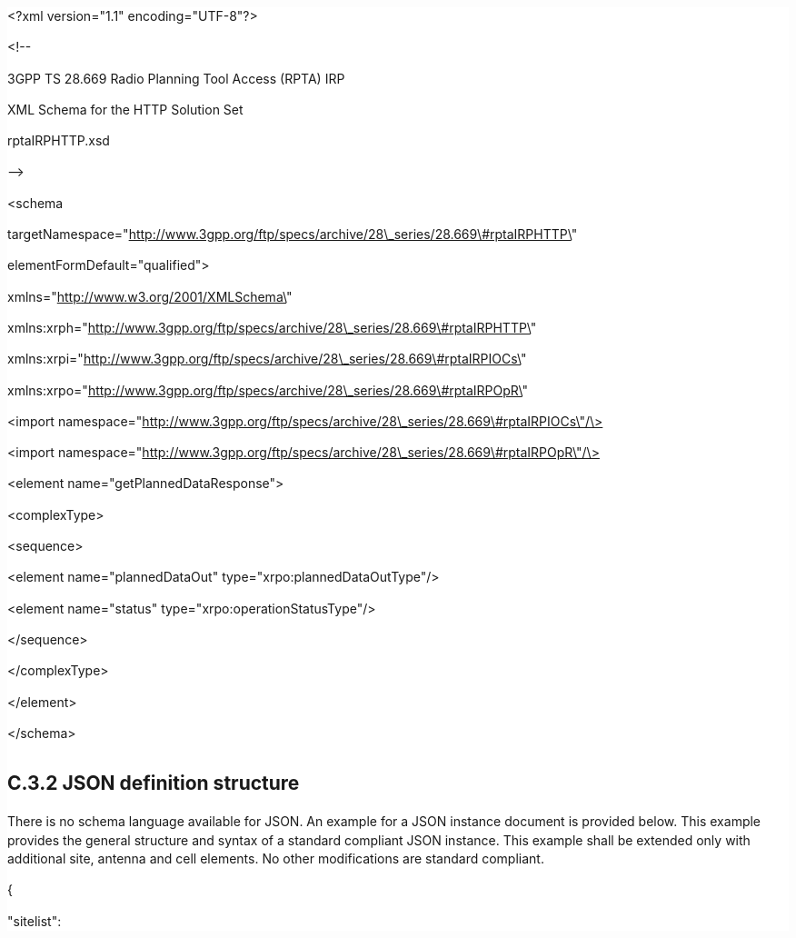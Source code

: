 \<?xml version=\"1.1\" encoding=\"UTF-8\"?\>

\<!\--

3GPP TS 28.669 Radio Planning Tool Access (RPTA) IRP

XML Schema for the HTTP Solution Set

rptaIRPHTTP.xsd

\--\>

\<schema

targetNamespace=\"http://www.3gpp.org/ftp/specs/archive/28\_series/28.669\#rptaIRPHTTP\"

elementFormDefault=\"qualified\"\>

xmlns=\"http://www.w3.org/2001/XMLSchema\"

xmlns:xrph=\"http://www.3gpp.org/ftp/specs/archive/28\_series/28.669\#rptaIRPHTTP\"

xmlns:xrpi=\"http://www.3gpp.org/ftp/specs/archive/28\_series/28.669\#rptaIRPIOCs\"

xmlns:xrpo=\"http://www.3gpp.org/ftp/specs/archive/28\_series/28.669\#rptaIRPOpR\"

\<import
namespace=\"http://www.3gpp.org/ftp/specs/archive/28\_series/28.669\#rptaIRPIOCs\"/\>

\<import
namespace=\"http://www.3gpp.org/ftp/specs/archive/28\_series/28.669\#rptaIRPOpR\"/\>

\<element name=\"getPlannedDataResponse\"\>

\<complexType\>

\<sequence\>

\<element name=\"plannedDataOut\" type=\"xrpo:plannedDataOutType\"/\>

\<element name=\"status\" type=\"xrpo:operationStatusType\"/\>

\</sequence\>

\</complexType\>

\</element\>

\</schema\>

C.3.2 JSON definition structure
-------------------------------

There is no schema language available for JSON. An example for a JSON
instance document is provided below. This example provides the general
structure and syntax of a standard compliant JSON instance. This example
shall be extended only with additional site, antenna and cell elements.
No other modifications are standard compliant.

{

\"sitelist\":
